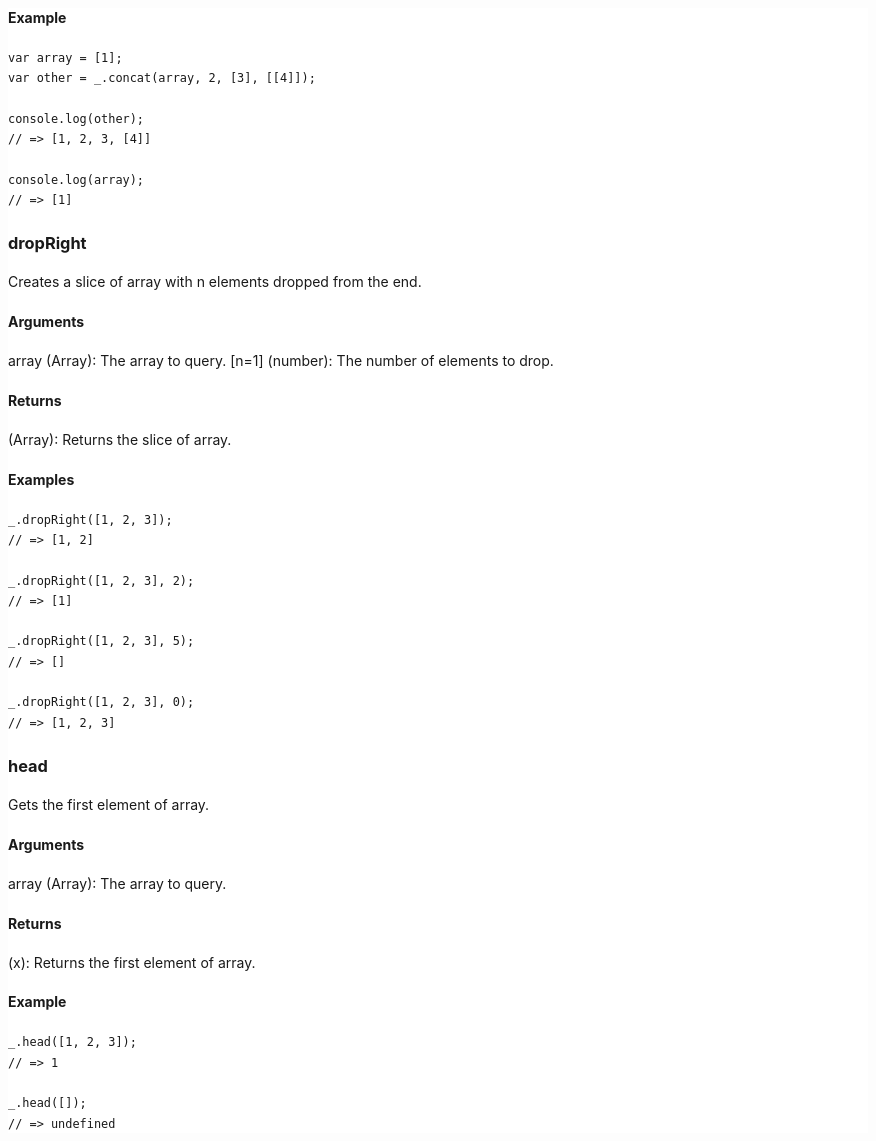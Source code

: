 #### Example
```
var array = [1];
var other = _.concat(array, 2, [3], [[4]]);

console.log(other);
// => [1, 2, 3, [4]]

console.log(array);
// => [1]
```

### dropRight
Creates a slice of array with n elements dropped from the end.

#### Arguments
array (Array): The array to query.
[n=1] (number): The number of elements to drop.

#### Returns
(Array): Returns the slice of array.

#### Examples
```
_.dropRight([1, 2, 3]);
// => [1, 2]

_.dropRight([1, 2, 3], 2);
// => [1]

_.dropRight([1, 2, 3], 5);
// => []

_.dropRight([1, 2, 3], 0);
// => [1, 2, 3]
```

### head
Gets the first element of array.

#### Arguments
array (Array): The array to query.

#### Returns
(x): Returns the first element of array.

#### Example
```
_.head([1, 2, 3]);
// => 1

_.head([]);
// => undefined
```
